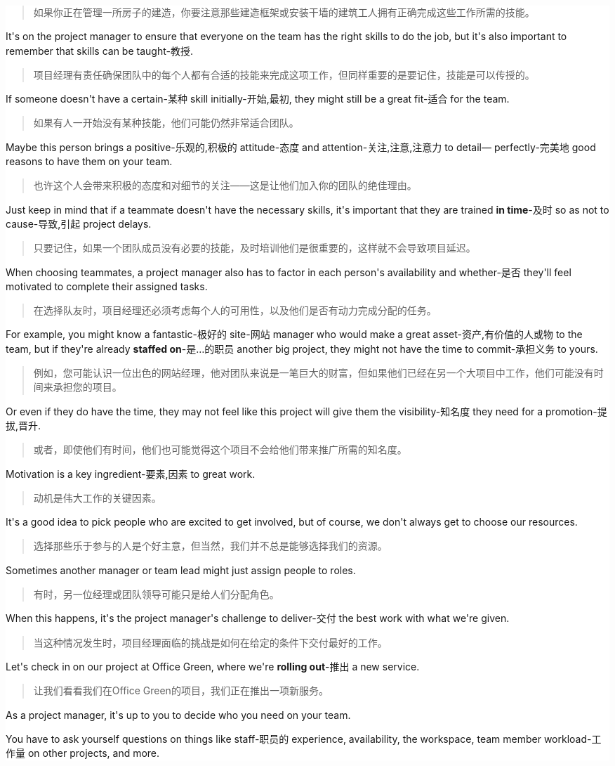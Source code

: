 > 如果你正在管理一所房子的建造，你要注意那些建造框架或安装干墙的建筑工人拥有正确完成这些工作所需的技能。

It's on the project manager to ensure that everyone on the team has the right skills to do the job, but it's also important to remember that skills can be taught-教授.

> 项目经理有责任确保团队中的每个人都有合适的技能来完成这项工作，但同样重要的是要记住，技能是可以传授的。

If someone doesn't have a certain-某种 skill initially-开始,最初, they might still be a great fit-适合 for the team.

> 如果有人一开始没有某种技能，他们可能仍然非常适合团队。

Maybe this person brings a positive-乐观的,积极的 attitude-态度 and attention-关注,注意,注意力 to detail— perfectly-完美地 good reasons to have them on your team.

> 也许这个人会带来积极的态度和对细节的关注——这是让他们加入你的团队的绝佳理由。

Just keep in mind that if a teammate doesn't have the necessary skills, it's important that they are trained **in time**-及时 so as not to cause-导致,引起 project delays.

> 只要记住，如果一个团队成员没有必要的技能，及时培训他们是很重要的，这样就不会导致项目延迟。

When choosing teammates, a project manager also has to factor in each person's availability and whether-是否 they'll feel motivated to complete their assigned tasks.

> 在选择队友时，项目经理还必须考虑每个人的可用性，以及他们是否有动力完成分配的任务。

For example, you might know a fantastic-极好的 site-网站 manager who would make a great asset-资产,有价值的人或物 to the team, but if they're already **staffed on**-是…的职员 another big project, they might not have the time to commit-承担义务 to yours.

> 例如，您可能认识一位出色的网站经理，他对团队来说是一笔巨大的财富，但如果他们已经在另一个大项目中工作，他们可能没有时间来承担您的项目。

Or even if they do have the time, they may not feel like this project will give them the visibility-知名度 they need for a promotion-提拔,晋升. 

> 或者，即使他们有时间，他们也可能觉得这个项目不会给他们带来推广所需的知名度。

Motivation is a key ingredient-要素,因素 to great work.

> 动机是伟大工作的关键因素。

It's a good idea to pick people who are excited to get involved, but of course, we don't always get to choose our resources. 

> 选择那些乐于参与的人是个好主意，但当然，我们并不总是能够选择我们的资源。

Sometimes another manager or team lead might just assign people to roles.

> 有时，另一位经理或团队领导可能只是给人们分配角色。

When this happens, it's the project manager's challenge to deliver-交付 the best work with what we're given.

> 当这种情况发生时，项目经理面临的挑战是如何在给定的条件下交付最好的工作。

Let's check in on our project at Office Green, where we're **rolling out**-推出 a new service.

> 让我们看看我们在Office Green的项目，我们正在推出一项新服务。

As a project manager, it's up to you to decide who you need on your team.

You have to ask yourself questions on things like staff-职员的 experience, availability, the workspace, team member workload-工作量 on other projects, and more.
